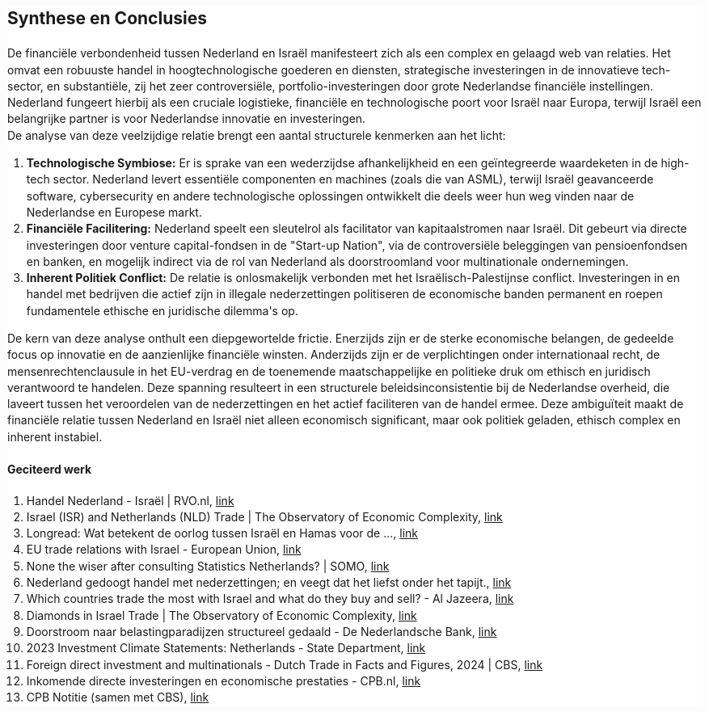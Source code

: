 ## **Synthese en Conclusies**

De financiële verbondenheid tussen Nederland en Israël manifesteert zich als een complex en gelaagd web van relaties. Het omvat een robuuste handel in hoogtechnologische goederen en diensten, strategische investeringen in de innovatieve tech-sector, en substantiële, zij het zeer controversiële, portfolio-investeringen door grote Nederlandse financiële instellingen. Nederland fungeert hierbij als een cruciale logistieke, financiële en technologische poort voor Israël naar Europa, terwijl Israël een belangrijke partner is voor Nederlandse innovatie en investeringen.  
De analyse van deze veelzijdige relatie brengt een aantal structurele kenmerken aan het licht:

1. **Technologische Symbiose:** Er is sprake van een wederzijdse afhankelijkheid en een geïntegreerde waardeketen in de high-tech sector. Nederland levert essentiële componenten en machines (zoals die van ASML), terwijl Israël geavanceerde software, cybersecurity en andere technologische oplossingen ontwikkelt die deels weer hun weg vinden naar de Nederlandse en Europese markt.  
2. **Financiële Facilitering:** Nederland speelt een sleutelrol als facilitator van kapitaalstromen naar Israël. Dit gebeurt via directe investeringen door venture capital-fondsen in de "Start-up Nation", via de controversiële beleggingen van pensioenfondsen en banken, en mogelijk indirect via de rol van Nederland als doorstroomland voor multinationale ondernemingen.  
3. **Inherent Politiek Conflict:** De relatie is onlosmakelijk verbonden met het Israëlisch-Palestijnse conflict. Investeringen in en handel met bedrijven die actief zijn in illegale nederzettingen politiseren de economische banden permanent en roepen fundamentele ethische en juridische dilemma's op.

De kern van deze analyse onthult een diepgewortelde frictie. Enerzijds zijn er de sterke economische belangen, de gedeelde focus op innovatie en de aanzienlijke financiële winsten. Anderzijds zijn er de verplichtingen onder internationaal recht, de mensenrechtenclausule in het EU-verdrag en de toenemende maatschappelijke en politieke druk om ethisch en juridisch verantwoord te handelen. Deze spanning resulteert in een structurele beleidsinconsistentie bij de Nederlandse overheid, die laveert tussen het veroordelen van de nederzettingen en het actief faciliteren van de handel ermee. Deze ambiguïteit maakt de financiële relatie tussen Nederland en Israël niet alleen economisch significant, maar ook politiek geladen, ethisch complex en inherent instabiel.

#### **Geciteerd werk**

1. Handel Nederland - Israël \| RVO.nl, [link](https://www.rvo.nl/onderwerpen/landen-en-gebieden/israel/handel)
2. Israel (ISR) and Netherlands (NLD) Trade \| The Observatory of Economic Complexity, [link](https://oec.world/en/profile/bilateral-country/isr/partner/nld)
3. Longread: Wat betekent de oorlog tussen Israël en Hamas voor de ..., [link](https://www.mejudice.nl/artikelen/detail/wat-betekent-de-oorlog-tussen-israel-en-hamas-voor-de-nederlandse-economie)
4. EU trade relations with Israel - European Union, [link](https://policy.trade.ec.europa.eu/eu-trade-relationships-country-and-region/countries-and-regions/israel_en)
5. None the wiser after consulting Statistics Netherlands? \| SOMO, [link](https://www.somo.nl/wp-content/uploads/2018/07/Statistics-Netherlands-UK.pdf)
6. Nederland gedoogt handel met nederzettingen; en veegt dat het liefst onder het tapijt., [link](https://www.somo.nl/nl/handel-met-israelische-nederzettingen-ministerie-negeert-interne-waarschuwingen/)
7. Which countries trade the most with Israel and what do they buy and sell? - Al Jazeera, [link](https://www.aljazeera.com/news/2025/5/22/which-countries-trade-the-most-with-israel-and-what-do-they-buy-and-sell)
8. Diamonds in Israel Trade \| The Observatory of Economic Complexity, [link](https://oec.world/en/profile/bilateral-product/diamonds/reporter/isr)
9. Doorstroom naar belastingparadijzen structureel gedaald - De Nederlandsche Bank, [link](https://www.dnb.nl/algemeen-nieuws/statistiek/2024/doorstroom-naar-belastingparadijzen-structureel-gedaald/)
10. 2023 Investment Climate Statements: Netherlands - State Department, [link](https://www.state.gov/reports/2023-investment-climate-statements/the-netherlands/)
11. Foreign direct investment and multinationals - Dutch Trade in Facts and Figures, 2024 \| CBS, [link](https://longreads.cbs.nl/dutch-trade-in-facts-and-figures-2024/foreign-direct-investment-and-multinationals/)
12. Inkomende directe investeringen en economische prestaties - CPB.nl, [link](https://www.cpb.nl/sites/default/files/publicaties/download/cpb-notitie-13mrt2012-inkomende-directe-investeringen-en-economische-prestaties.pdf)
13. CPB Notitie (samen met CBS), [link](https://www.cbs.nl/-/media/imported/documents/2012/09/2012-inkomende-bdi-en-economische-prestaties.pdf)